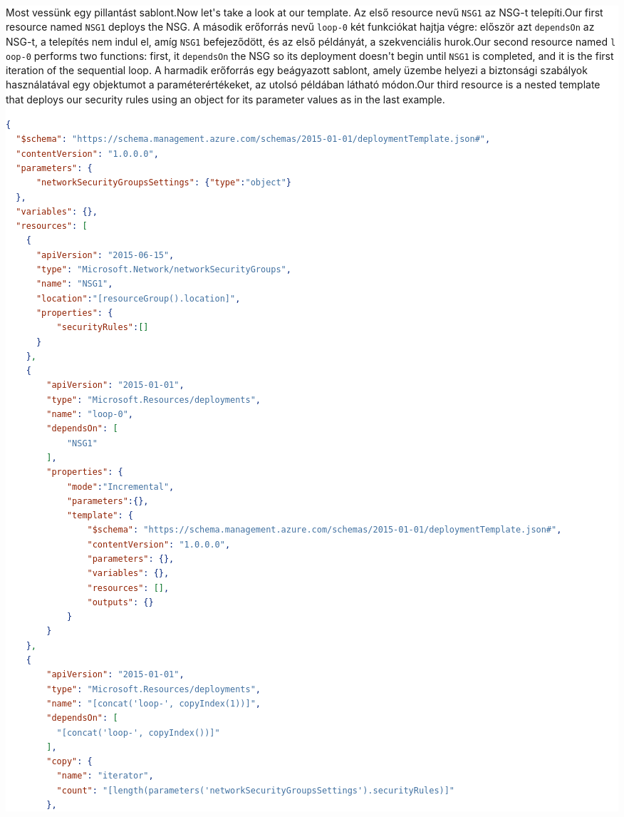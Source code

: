 <span data-ttu-id="c0a51-140">Most vessünk egy pillantást sablont.</span><span class="sxs-lookup"><span data-stu-id="c0a51-140">Now let's take a look at our template.</span></span> <span data-ttu-id="c0a51-141">Az első resource nevű `NSG1` az NSG-t telepíti.</span><span class="sxs-lookup"><span data-stu-id="c0a51-141">Our first resource named `NSG1` deploys the NSG.</span></span> <span data-ttu-id="c0a51-142">A második erőforrás nevű `loop-0` két funkciókat hajtja végre: először azt `dependsOn` az NSG-t, a telepítés nem indul el, amíg `NSG1` befejeződött, és az első példányát, a szekvenciális hurok.</span><span class="sxs-lookup"><span data-stu-id="c0a51-142">Our second resource named `loop-0` performs two functions: first, it `dependsOn` the NSG so its deployment doesn't begin until `NSG1` is completed, and it is the first iteration of the sequential loop.</span></span> <span data-ttu-id="c0a51-143">A harmadik erőforrás egy beágyazott sablont, amely üzembe helyezi a biztonsági szabályok használatával egy objektumot a paraméterértékeket, az utolsó példában látható módon.</span><span class="sxs-lookup"><span data-stu-id="c0a51-143">Our third resource is a nested template that deploys our security rules using an object for its parameter values as in the last example.</span></span>

```json
{
  "$schema": "https://schema.management.azure.com/schemas/2015-01-01/deploymentTemplate.json#",
  "contentVersion": "1.0.0.0",
  "parameters": {
      "networkSecurityGroupsSettings": {"type":"object"}
  },
  "variables": {},
  "resources": [
    {
      "apiVersion": "2015-06-15",
      "type": "Microsoft.Network/networkSecurityGroups",
      "name": "NSG1",
      "location":"[resourceGroup().location]",
      "properties": {
          "securityRules":[]
      }
    },
    {
        "apiVersion": "2015-01-01",
        "type": "Microsoft.Resources/deployments",
        "name": "loop-0",
        "dependsOn": [
            "NSG1"
        ],
        "properties": {
            "mode":"Incremental",
            "parameters":{},
            "template": {
                "$schema": "https://schema.management.azure.com/schemas/2015-01-01/deploymentTemplate.json#",
                "contentVersion": "1.0.0.0",
                "parameters": {},
                "variables": {},
                "resources": [],
                "outputs": {}
            }
        }       
    },
    {
        "apiVersion": "2015-01-01",
        "type": "Microsoft.Resources/deployments",
        "name": "[concat('loop-', copyIndex(1))]",
        "dependsOn": [
          "[concat('loop-', copyIndex())]"
        ],
        "copy": {
          "name": "iterator",
          "count": "[length(parameters('networkSecurityGroupsSettings').securityRules)]"
        },
```

[azure-resource-manager-authoring-templates]: /azure/azure-resource-manager/resource-group-authoring-templates
[azure-resource-manager-create-template]: /azure/azure-resource-manager/resource-manager-create-first-template
[azure-resource-manager-create-multiple-instances]: /azure/azure-resource-manager/resource-group-create-multiple
[azure-resource-manager-functions]: /azure/azure-resource-manager/resource-group-template-functions-resource
[nsg]: /azure/virtual-network/virtual-networks-nsg